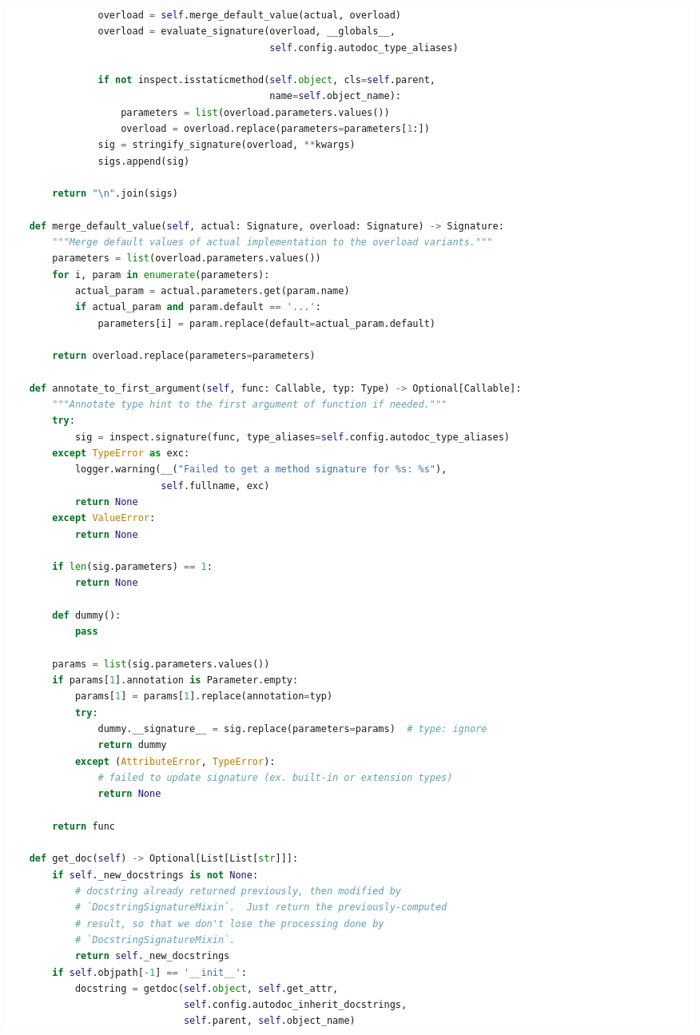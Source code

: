 ```python
                overload = self.merge_default_value(actual, overload)
                overload = evaluate_signature(overload, __globals__,
                                              self.config.autodoc_type_aliases)

                if not inspect.isstaticmethod(self.object, cls=self.parent,
                                              name=self.object_name):
                    parameters = list(overload.parameters.values())
                    overload = overload.replace(parameters=parameters[1:])
                sig = stringify_signature(overload, **kwargs)
                sigs.append(sig)

        return "\n".join(sigs)

    def merge_default_value(self, actual: Signature, overload: Signature) -> Signature:
        """Merge default values of actual implementation to the overload variants."""
        parameters = list(overload.parameters.values())
        for i, param in enumerate(parameters):
            actual_param = actual.parameters.get(param.name)
            if actual_param and param.default == '...':
                parameters[i] = param.replace(default=actual_param.default)

        return overload.replace(parameters=parameters)

    def annotate_to_first_argument(self, func: Callable, typ: Type) -> Optional[Callable]:
        """Annotate type hint to the first argument of function if needed."""
        try:
            sig = inspect.signature(func, type_aliases=self.config.autodoc_type_aliases)
        except TypeError as exc:
            logger.warning(__("Failed to get a method signature for %s: %s"),
                           self.fullname, exc)
            return None
        except ValueError:
            return None

        if len(sig.parameters) == 1:
            return None

        def dummy():
            pass

        params = list(sig.parameters.values())
        if params[1].annotation is Parameter.empty:
            params[1] = params[1].replace(annotation=typ)
            try:
                dummy.__signature__ = sig.replace(parameters=params)  # type: ignore
                return dummy
            except (AttributeError, TypeError):
                # failed to update signature (ex. built-in or extension types)
                return None

        return func

    def get_doc(self) -> Optional[List[List[str]]]:
        if self._new_docstrings is not None:
            # docstring already returned previously, then modified by
            # `DocstringSignatureMixin`.  Just return the previously-computed
            # result, so that we don't lose the processing done by
            # `DocstringSignatureMixin`.
            return self._new_docstrings
        if self.objpath[-1] == '__init__':
            docstring = getdoc(self.object, self.get_attr,
                               self.config.autodoc_inherit_docstrings,
                               self.parent, self.object_name)
```